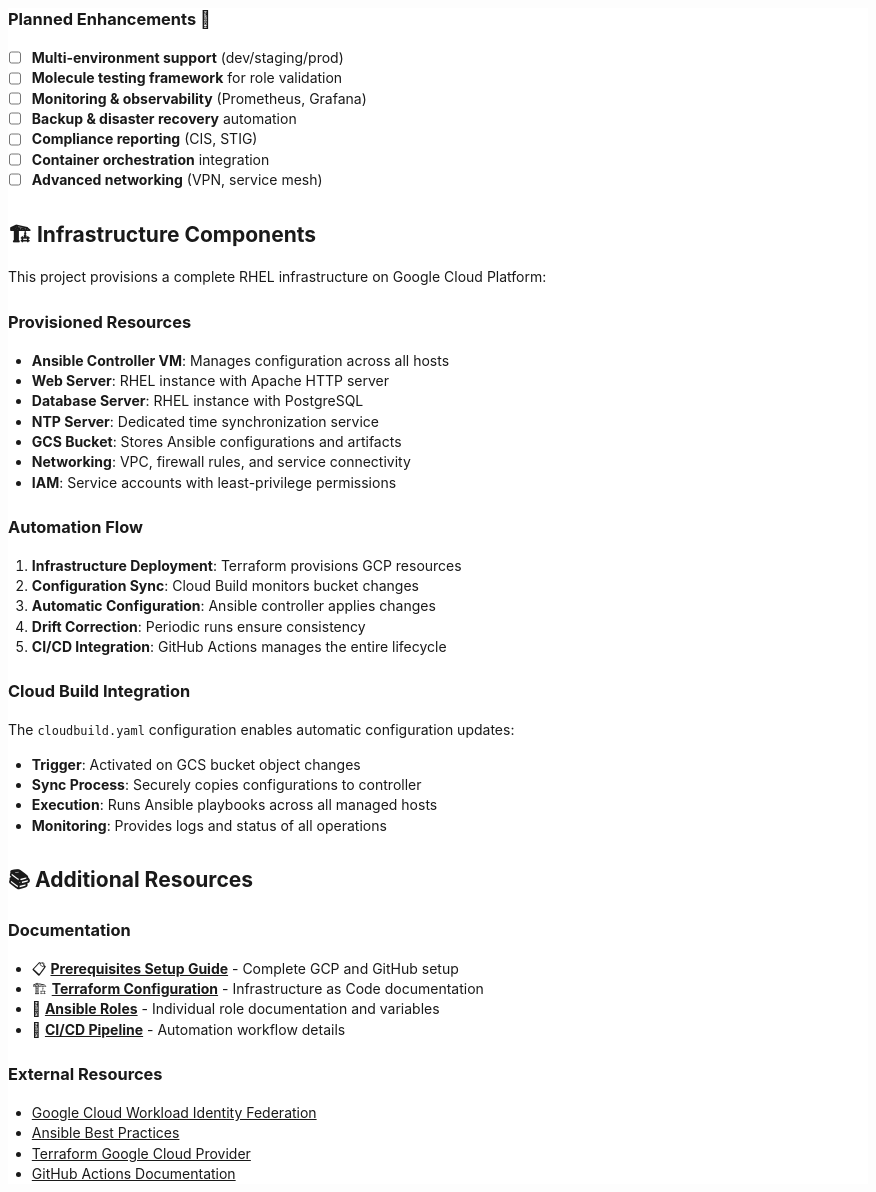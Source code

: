 ### Planned Enhancements 🔮
- [ ] **Multi-environment support** (dev/staging/prod)
- [ ] **Molecule testing framework** for role validation
- [ ] **Monitoring & observability** (Prometheus, Grafana)
- [ ] **Backup & disaster recovery** automation
- [ ] **Compliance reporting** (CIS, STIG)
- [ ] **Container orchestration** integration
- [ ] **Advanced networking** (VPN, service mesh)

## 🏗️ Infrastructure Components

This project provisions a complete RHEL infrastructure on Google Cloud Platform:

### Provisioned Resources
- **Ansible Controller VM**: Manages configuration across all hosts
- **Web Server**: RHEL instance with Apache HTTP server
- **Database Server**: RHEL instance with PostgreSQL
- **NTP Server**: Dedicated time synchronization service
- **GCS Bucket**: Stores Ansible configurations and artifacts
- **Networking**: VPC, firewall rules, and service connectivity
- **IAM**: Service accounts with least-privilege permissions

### Automation Flow
1. **Infrastructure Deployment**: Terraform provisions GCP resources
2. **Configuration Sync**: Cloud Build monitors bucket changes
3. **Automatic Configuration**: Ansible controller applies changes
4. **Drift Correction**: Periodic runs ensure consistency
5. **CI/CD Integration**: GitHub Actions manages the entire lifecycle

### Cloud Build Integration
The `cloudbuild.yaml` configuration enables automatic configuration updates:
- **Trigger**: Activated on GCS bucket object changes
- **Sync Process**: Securely copies configurations to controller
- **Execution**: Runs Ansible playbooks across all managed hosts
- **Monitoring**: Provides logs and status of all operations


## 📚 Additional Resources

### Documentation
- 📋 **[Prerequisites Setup Guide](PREREQUISITES.md)** - Complete GCP and GitHub setup
- 🏗️ **[Terraform Configuration](terraform/)** - Infrastructure as Code documentation
- 🔧 **[Ansible Roles](roles/)** - Individual role documentation and variables
- 🚀 **[CI/CD Pipeline](.github/workflows/ci.yml)** - Automation workflow details

### External Resources
- [Google Cloud Workload Identity Federation](https://cloud.google.com/iam/docs/workload-identity-federation)
- [Ansible Best Practices](https://docs.ansible.com/ansible/latest/user_guide/playbooks_best_practices.html)
- [Terraform Google Cloud Provider](https://registry.terraform.io/providers/hashicorp/google/latest/docs)
- [GitHub Actions Documentation](https://docs.github.com/en/actions)
